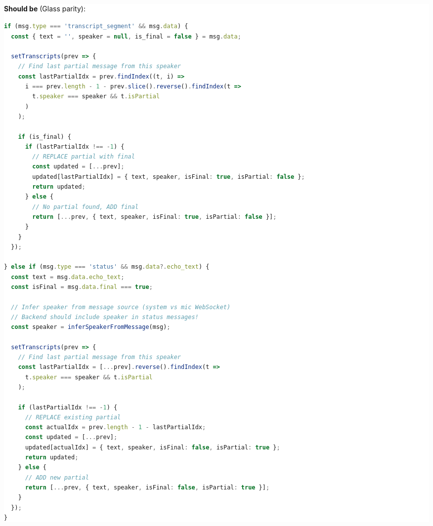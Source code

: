 **Should be** (Glass parity):
```typescript
if (msg.type === 'transcript_segment' && msg.data) {
  const { text = '', speaker = null, is_final = false } = msg.data;
  
  setTranscripts(prev => {
    // Find last partial message from this speaker
    const lastPartialIdx = prev.findIndex((t, i) => 
      i === prev.length - 1 - prev.slice().reverse().findIndex(t => 
        t.speaker === speaker && t.isPartial
      )
    );
    
    if (is_final) {
      if (lastPartialIdx !== -1) {
        // REPLACE partial with final
        const updated = [...prev];
        updated[lastPartialIdx] = { text, speaker, isFinal: true, isPartial: false };
        return updated;
      } else {
        // No partial found, ADD final
        return [...prev, { text, speaker, isFinal: true, isPartial: false }];
      }
    }
  });
  
} else if (msg.type === 'status' && msg.data?.echo_text) {
  const text = msg.data.echo_text;
  const isFinal = msg.data.final === true;
  
  // Infer speaker from message source (system vs mic WebSocket)
  // Backend should include speaker in status messages!
  const speaker = inferSpeakerFromMessage(msg);
  
  setTranscripts(prev => {
    // Find last partial message from this speaker
    const lastPartialIdx = [...prev].reverse().findIndex(t => 
      t.speaker === speaker && t.isPartial
    );
    
    if (lastPartialIdx !== -1) {
      // REPLACE existing partial
      const actualIdx = prev.length - 1 - lastPartialIdx;
      const updated = [...prev];
      updated[actualIdx] = { text, speaker, isFinal: false, isPartial: true };
      return updated;
    } else {
      // ADD new partial
      return [...prev, { text, speaker, isFinal: false, isPartial: true }];
    }
  });
}
```
